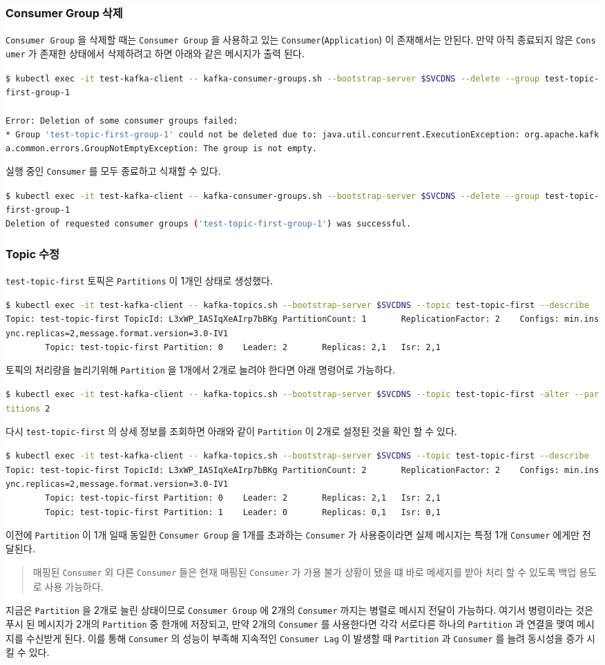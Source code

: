 ### Consumer Group 삭제
`Consumer Group` 을 삭제할 때는 `Consumer Group` 을 사용하고 있는 `Consumer`(`Application`) 이 존재해서는 안된다. 
만약 아직 종료되지 않은 `Consumer` 가 존재한 상태에서 삭제하려고 하면 아래와 같은 메시지가 출력 된다.  

```bash
$ kubectl exec -it test-kafka-client -- kafka-consumer-groups.sh --bootstrap-server $SVCDNS --delete --group test-topic-first-group-1 

Error: Deletion of some consumer groups failed:
* Group 'test-topic-first-group-1' could not be deleted due to: java.util.concurrent.ExecutionException: org.apache.kafka.common.errors.GroupNotEmptyException: The group is not empty.
```  

실행 중인 `Consumer` 를 모두 종료하고 식재할 수 있다.  

```bash
$ kubectl exec -it test-kafka-client -- kafka-consumer-groups.sh --bootstrap-server $SVCDNS --delete --group test-topic-first-group-1
Deletion of requested consumer groups ('test-topic-first-group-1') was successful.
```  

### Topic 수정
`test-topic-first` 토픽은 `Partitions` 이 1개인 상태로 생성했다.  

```bash
$ kubectl exec -it test-kafka-client -- kafka-topics.sh --bootstrap-server $SVCDNS --topic test-topic-first --describe
Topic: test-topic-first TopicId: L3xWP_IASIqXeAIrp7bBKg PartitionCount: 1       ReplicationFactor: 2    Configs: min.insync.replicas=2,message.format.version=3.0-IV1
        Topic: test-topic-first Partition: 0    Leader: 2       Replicas: 2,1   Isr: 2,1
```  

토픽의 처리량을 늘리기위해 `Partition` 을 1개에서 2개로 늘려야 한다면 아래 명령어로 가능하다.  

```bash
$ kubectl exec -it test-kafka-client -- kafka-topics.sh --bootstrap-server $SVCDNS --topic test-topic-first -alter --partitions 2
```  

다시 `test-topic-first` 의 상세 정보를 조회하면 아래와 같이 `Partition` 이 2개로 설정된 것을 확인 할 수 있다.  

```bash
$ kubectl exec -it test-kafka-client -- kafka-topics.sh --bootstrap-server $SVCDNS --topic test-topic-first --describe
Topic: test-topic-first TopicId: L3xWP_IASIqXeAIrp7bBKg PartitionCount: 2       ReplicationFactor: 2    Configs: min.insync.replicas=2,message.format.version=3.0-IV1
        Topic: test-topic-first Partition: 0    Leader: 2       Replicas: 2,1   Isr: 2,1
        Topic: test-topic-first Partition: 1    Leader: 0       Replicas: 0,1   Isr: 0,1
```  

이전에 `Partition` 이 1개 일때 동일한 `Consumer Group` 을 1개를 초과하는 `Consumer` 가 사용중이라면 실제 메시지는 특정 1개 `Consumer` 에게만 전달된다. 

> 매핑된 `Consumer` 외 다른 `Consumer` 들은 현재 매핑된 `Consumer` 가 가용 불가 상황이 됐을 떄 바로 메세지를 받아 처리 할 수 있도록 백업 용도로 사용 가능하다.  

지금은 `Partition` 을 2개로 늘린 상태이므로 `Consumer Group` 에 2개의 `Consumer` 까지는 병렬로 메시지 전달이 가능하다. 
여기서 병령이라는 것은 푸시 된 메시지가 2개의 `Partition` 중 한개에 저장되고, 만약 2개의 `Consumer` 를 사용한다면 각각 서로다른 하나의 `Partition` 과 연결을 맺여 메시지를 수신받게 된다. 
이를 통해 `Consumer` 의 성능이 부족해 지속적인 `Consumer Lag` 이 발생할 때 `Partition` 과 `Consumer` 를 늘려 동시성을 증가 시킬 수 있다. 
